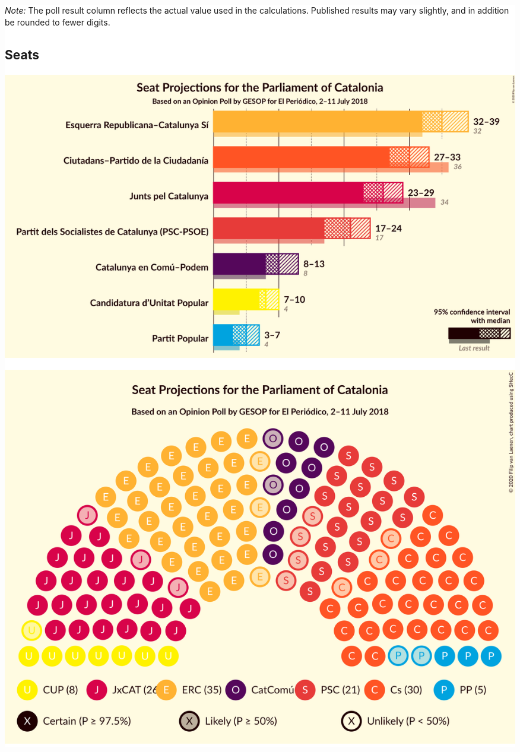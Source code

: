 *Note:* The poll result column reflects the actual value used in the calculations. Published results may vary slightly, and in addition be rounded to fewer digits.

## Seats

![Graph with seats not yet produced](2018-07-11-GESOP-seats.png "Seats")

![Graph with seating plan not yet produced](2018-07-11-GESOP-seating-plan.png "Seating Plan")